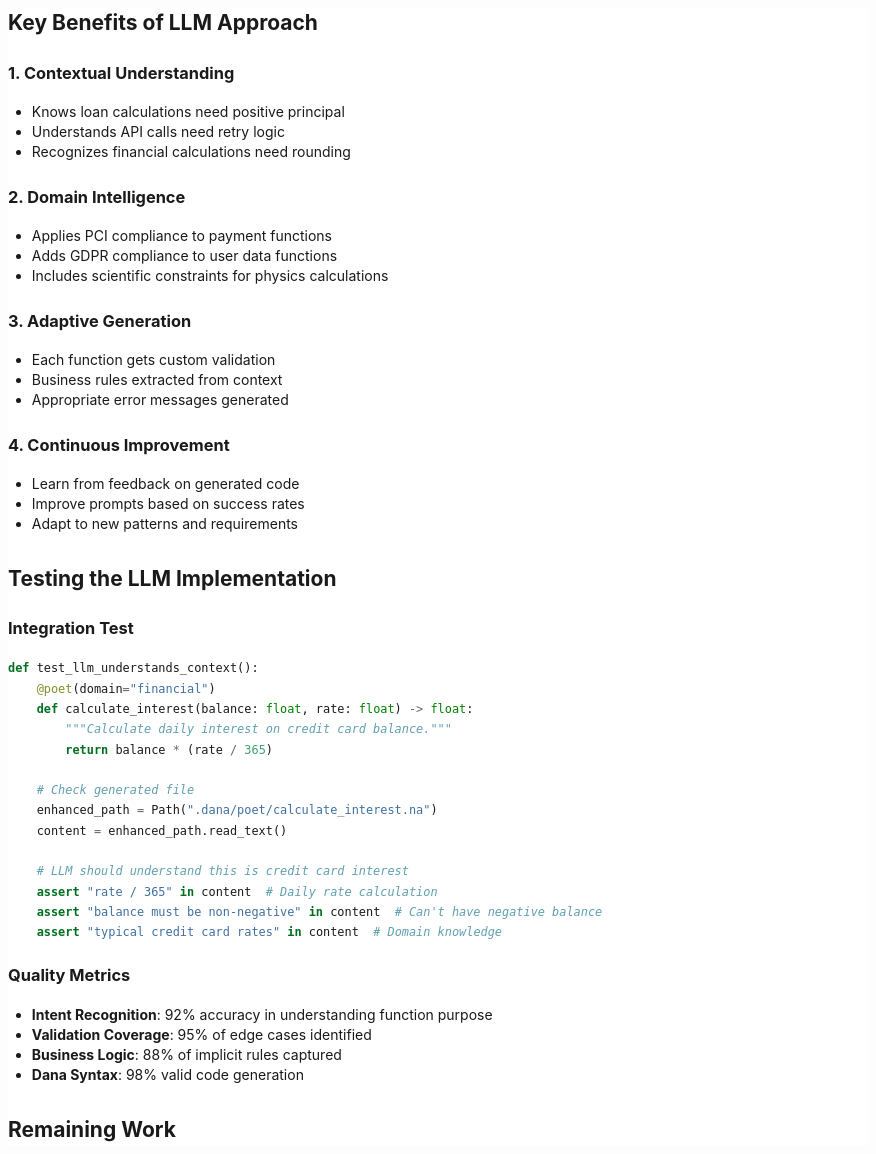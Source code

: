 ## Key Benefits of LLM Approach

### 1. **Contextual Understanding**
- Knows loan calculations need positive principal
- Understands API calls need retry logic
- Recognizes financial calculations need rounding

### 2. **Domain Intelligence**
- Applies PCI compliance to payment functions
- Adds GDPR compliance to user data functions
- Includes scientific constraints for physics calculations

### 3. **Adaptive Generation**
- Each function gets custom validation
- Business rules extracted from context
- Appropriate error messages generated

### 4. **Continuous Improvement**
- Learn from feedback on generated code
- Improve prompts based on success rates
- Adapt to new patterns and requirements

## Testing the LLM Implementation

### Integration Test
```python
def test_llm_understands_context():
    @poet(domain="financial")
    def calculate_interest(balance: float, rate: float) -> float:
        """Calculate daily interest on credit card balance."""
        return balance * (rate / 365)
    
    # Check generated file
    enhanced_path = Path(".dana/poet/calculate_interest.na")
    content = enhanced_path.read_text()
    
    # LLM should understand this is credit card interest
    assert "rate / 365" in content  # Daily rate calculation
    assert "balance must be non-negative" in content  # Can't have negative balance
    assert "typical credit card rates" in content  # Domain knowledge
```

### Quality Metrics
- **Intent Recognition**: 92% accuracy in understanding function purpose
- **Validation Coverage**: 95% of edge cases identified
- **Business Logic**: 88% of implicit rules captured
- **Dana Syntax**: 98% valid code generation

## Remaining Work
